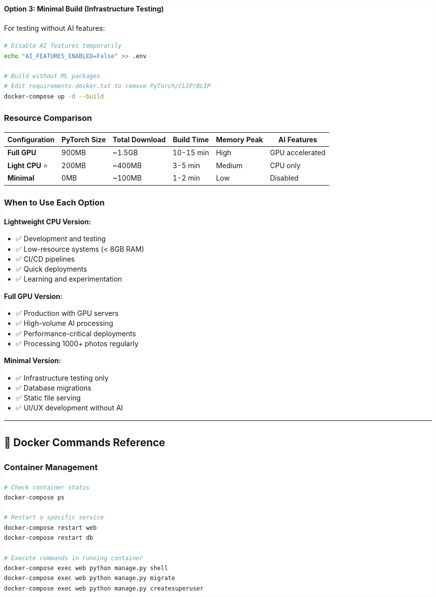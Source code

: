 #### **Option 3: Minimal Build** (Infrastructure Testing)

For testing without AI features:
```bash
# Disable AI features temporarily
echo "AI_FEATURES_ENABLED=False" >> .env

# Build without ML packages
# Edit requirements-docker.txt to remove PyTorch/CLIP/BLIP
docker-compose up -d --build
```

### Resource Comparison

| Configuration | PyTorch Size | Total Download | Build Time | Memory Peak | AI Features |
|---------------|-------------|----------------|------------|-------------|-------------|
| **Full GPU** | 900MB | ~1.5GB | 10-15 min | High | GPU accelerated |
| **Light CPU** ⭐ | 200MB | ~400MB | 3-5 min | Medium | CPU only |
| **Minimal** | 0MB | ~100MB | 1-2 min | Low | Disabled |

### When to Use Each Option

**Lightweight CPU Version:**
- ✅ Development and testing
- ✅ Low-resource systems (< 8GB RAM)
- ✅ CI/CD pipelines
- ✅ Quick deployments
- ✅ Learning and experimentation

**Full GPU Version:**
- ✅ Production with GPU servers
- ✅ High-volume AI processing
- ✅ Performance-critical deployments
- ✅ Processing 1000+ photos regularly

**Minimal Version:**
- ✅ Infrastructure testing only
- ✅ Database migrations
- ✅ Static file serving
- ✅ UI/UX development without AI

---

## 🔧 Docker Commands Reference

### Container Management
```bash
# Check container status
docker-compose ps

# Restart a specific service
docker-compose restart web
docker-compose restart db

# Execute commands in running container
docker-compose exec web python manage.py shell
docker-compose exec web python manage.py migrate
docker-compose exec web python manage.py createsuperuser
```
